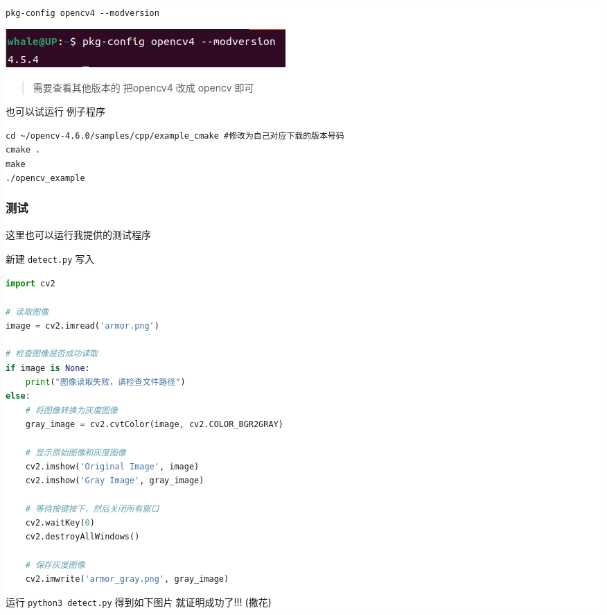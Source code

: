 
```shell
pkg-config opencv4 --modversion
```

![ ](images/视觉组培训/image.png)


> 需要查看其他版本的 把opencv4 改成 opencv 即可

也可以试运行 例子程序 

```shell
cd ~/opencv-4.6.0/samples/cpp/example_cmake #修改为自己对应下载的版本号码
cmake .
make
./opencv_example
```

### 测试

这里也可以运行我提供的测试程序

新建 `detect.py` 写入

```python
import cv2

# 读取图像
image = cv2.imread('armor.png')

# 检查图像是否成功读取
if image is None:
    print("图像读取失败，请检查文件路径")
else:
    # 将图像转换为灰度图像
    gray_image = cv2.cvtColor(image, cv2.COLOR_BGR2GRAY)

    # 显示原始图像和灰度图像
    cv2.imshow('Original Image', image)
    cv2.imshow('Gray Image', gray_image)

    # 等待按键按下，然后关闭所有窗口
    cv2.waitKey(0)
    cv2.destroyAllWindows()

    # 保存灰度图像
    cv2.imwrite('armor_gray.png', gray_image)

```

运行 `python3 detect.py` 得到如下图片 就证明成功了!!! (撒花)
